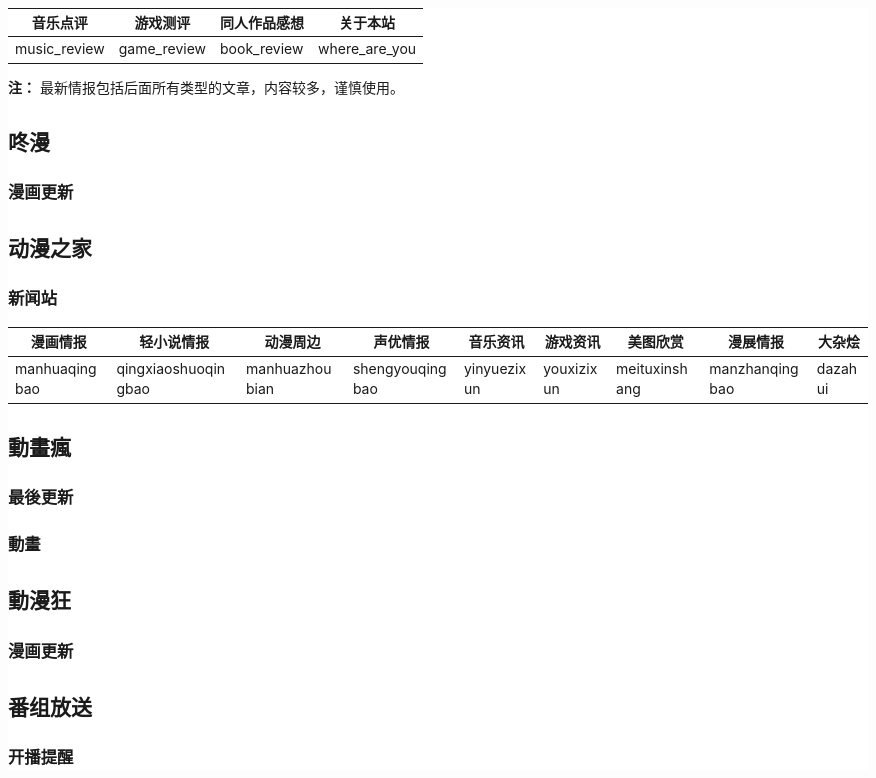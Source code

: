 | 音乐点评     | 游戏测评    | 同人作品感想 | 关于本站      |
| ------------ | ----------- | ------------ | ------------- |
| music_review | game_review | book_review  | where_are_you |

**注：** 最新情报包括后面所有类型的文章，内容较多，谨慎使用。

</Route>

## 咚漫

### 漫画更新

<Route author="machsix" path="/dongmanmanhua/:category/:name/:id" example="/dongmanmanhua/COMEDY/xin-xinlingdeshengyin/381" :paramsDesc="['类别','名称','ID']"/>

## 动漫之家

### 新闻站

<Route author="vzz64" path="/dmzj/news/:category?" example="/dmzj/news/donghuaqingbao" :paramsDesc="['类别']" radar="1">

| 漫画情报      | 轻小说情报          | 动漫周边       | 声优情报        | 音乐资讯    | 游戏资讯   | 美图欣赏      | 漫展情报       | 大杂烩  |
| ------------- | ------------------- | -------------- | --------------- | ----------- | ---------- | ------------- | -------------- | ------- |
| manhuaqingbao | qingxiaoshuoqingbao | manhuazhoubian | shengyouqingbao | yinyuezixun | youxizixun | meituxinshang | manzhanqingbao | dazahui |

</Route>

## 動畫瘋

### 最後更新

<Route author="maple3142" example="/anigamer/new_anime" path="/anigamer/new_anime"/>

### 動畫

<Route author="maple3142" example="/anigamer/anime/90003" path="/anigamer/anime/:sn" :paramsDesc="['動畫 sn']"/>

## 動漫狂

### 漫画更新

<Route author="KellyHwong" path="/cartoonmad/comic/:id" example="/cartoonmad/comic/5827" :paramsDesc="['漫画ID']" radar="1"/>

## 番组放送

### 开播提醒
